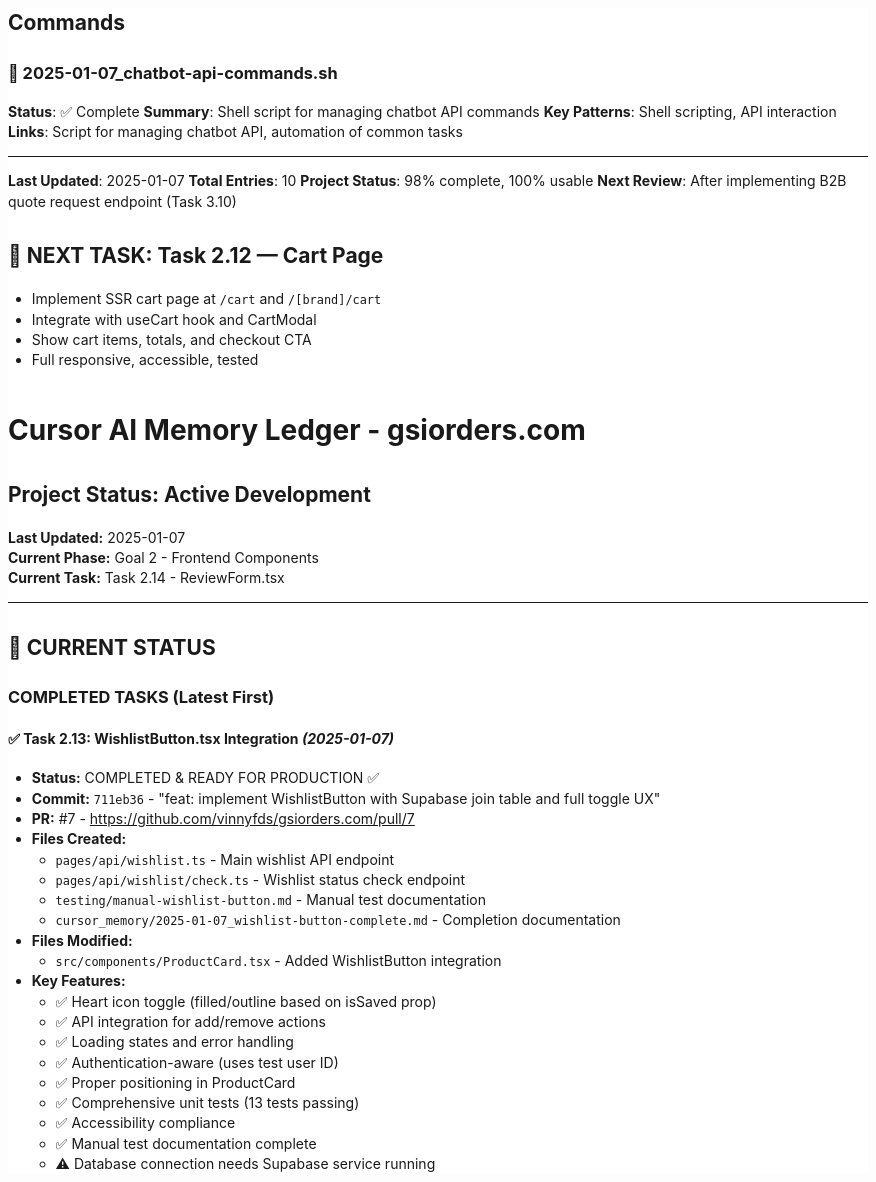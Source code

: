 ## Commands

### 📅 2025-01-07_chatbot-api-commands.sh
**Status**: ✅ Complete
**Summary**: Shell script for managing chatbot API commands
**Key Patterns**: Shell scripting, API interaction
**Links**: Script for managing chatbot API, automation of common tasks

---
**Last Updated**: 2025-01-07
**Total Entries**: 10
**Project Status**: 98% complete, 100% usable
**Next Review**: After implementing B2B quote request endpoint (Task 3.10)

## 🎯 NEXT TASK: Task 2.12 — Cart Page
- Implement SSR cart page at `/cart` and `/[brand]/cart`
- Integrate with useCart hook and CartModal
- Show cart items, totals, and checkout CTA
- Full responsive, accessible, tested

# Cursor AI Memory Ledger - gsiorders.com

## Project Status: Active Development
**Last Updated:** 2025-01-07  
**Current Phase:** Goal 2 - Frontend Components  
**Current Task:** Task 2.14 - ReviewForm.tsx

---

## 🎯 **CURRENT STATUS**

### **COMPLETED TASKS (Latest First)**

#### ✅ **Task 2.13: WishlistButton.tsx Integration** *(2025-01-07)*
- **Status:** COMPLETED & READY FOR PRODUCTION ✅
- **Commit:** `711eb36` - "feat: implement WishlistButton with Supabase join table and full toggle UX"
- **PR:** #7 - https://github.com/vinnyfds/gsiorders.com/pull/7
- **Files Created:**
  - `pages/api/wishlist.ts` - Main wishlist API endpoint
  - `pages/api/wishlist/check.ts` - Wishlist status check endpoint
  - `testing/manual-wishlist-button.md` - Manual test documentation
  - `cursor_memory/2025-01-07_wishlist-button-complete.md` - Completion documentation
- **Files Modified:**
  - `src/components/ProductCard.tsx` - Added WishlistButton integration
- **Key Features:**
  - ✅ Heart icon toggle (filled/outline based on isSaved prop)
  - ✅ API integration for add/remove actions
  - ✅ Loading states and error handling
  - ✅ Authentication-aware (uses test user ID)
  - ✅ Proper positioning in ProductCard
  - ✅ Comprehensive unit tests (13 tests passing)
  - ✅ Accessibility compliance
  - ✅ Manual test documentation complete
  - ⚠️ Database connection needs Supabase service running
